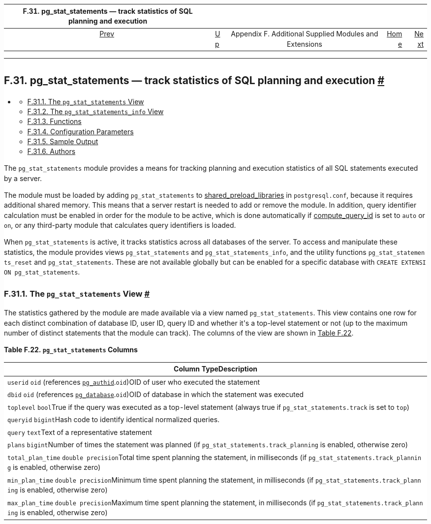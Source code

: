 

|      F.31. pg\_stat\_statements — track statistics of SQL planning and execution     |                                                                             |                                                        |                                                       |                                                                               |
| :----------------------------------------------------------------------------------: | :-------------------------------------------------------------------------- | :----------------------------------------------------: | ----------------------------------------------------: | ----------------------------------------------------------------------------: |
| [Prev](pgrowlocks.html "F.30. pgrowlocks — show a table's row locking information")  | [Up](contrib.html "Appendix F. Additional Supplied Modules and Extensions") | Appendix F. Additional Supplied Modules and Extensions | [Home](index.html "PostgreSQL 17devel Documentation") |  [Next](pgstattuple.html "F.32. pgstattuple — obtain tuple-level statistics") |

***

## F.31. pg\_stat\_statements — track statistics of SQL planning and execution [#](#PGSTATSTATEMENTS)

*   *   [F.31.1. The `pg_stat_statements` View](pgstatstatements.html#PGSTATSTATEMENTS-PG-STAT-STATEMENTS)
    *   [F.31.2. The `pg_stat_statements_info` View](pgstatstatements.html#PGSTATSTATEMENTS-PG-STAT-STATEMENTS-INFO)
    *   [F.31.3. Functions](pgstatstatements.html#PGSTATSTATEMENTS-FUNCS)
    *   [F.31.4. Configuration Parameters](pgstatstatements.html#PGSTATSTATEMENTS-CONFIG-PARAMS)
    *   [F.31.5. Sample Output](pgstatstatements.html#PGSTATSTATEMENTS-SAMPLE-OUTPUT)
    *   [F.31.6. Authors](pgstatstatements.html#PGSTATSTATEMENTS-AUTHORS)

[]()

The `pg_stat_statements` module provides a means for tracking planning and execution statistics of all SQL statements executed by a server.

The module must be loaded by adding `pg_stat_statements` to [shared\_preload\_libraries](runtime-config-client.html#GUC-SHARED-PRELOAD-LIBRARIES) in `postgresql.conf`, because it requires additional shared memory. This means that a server restart is needed to add or remove the module. In addition, query identifier calculation must be enabled in order for the module to be active, which is done automatically if [compute\_query\_id](runtime-config-statistics.html#GUC-COMPUTE-QUERY-ID) is set to `auto` or `on`, or any third-party module that calculates query identifiers is loaded.

When `pg_stat_statements` is active, it tracks statistics across all databases of the server. To access and manipulate these statistics, the module provides views `pg_stat_statements` and `pg_stat_statements_info`, and the utility functions `pg_stat_statements_reset` and `pg_stat_statements`. These are not available globally but can be enabled for a specific database with `CREATE EXTENSION pg_stat_statements`.

### F.31.1. The `pg_stat_statements` View [#](#PGSTATSTATEMENTS-PG-STAT-STATEMENTS)

The statistics gathered by the module are made available via a view named `pg_stat_statements`. This view contains one row for each distinct combination of database ID, user ID, query ID and whether it's a top-level statement or not (up to the maximum number of distinct statements that the module can track). The columns of the view are shown in [Table F.22](pgstatstatements.html#PGSTATSTATEMENTS-COLUMNS "Table F.22. pg_stat_statements Columns").

**Table F.22. `pg_stat_statements` Columns**

| Column TypeDescription                                                                                                                                                                                                        |
| ----------------------------------------------------------------------------------------------------------------------------------------------------------------------------------------------------------------------------- |
| `userid` `oid` (references [`pg_authid`](catalog-pg-authid.html "53.8. pg_authid").`oid`)OID of user who executed the statement                                                                                               |
| `dbid` `oid` (references [`pg_database`](catalog-pg-database.html "53.15. pg_database").`oid`)OID of database in which the statement was executed                                                                             |
| `toplevel` `bool`True if the query was executed as a top-level statement (always true if `pg_stat_statements.track` is set to `top`)                                                                                          |
| `queryid` `bigint`Hash code to identify identical normalized queries.                                                                                                                                                         |
| `query` `text`Text of a representative statement                                                                                                                                                                              |
| `plans` `bigint`Number of times the statement was planned (if `pg_stat_statements.track_planning` is enabled, otherwise zero)                                                                                                 |
| `total_plan_time` `double precision`Total time spent planning the statement, in milliseconds (if `pg_stat_statements.track_planning` is enabled, otherwise zero)                                                              |
| `min_plan_time` `double precision`Minimum time spent planning the statement, in milliseconds (if `pg_stat_statements.track_planning` is enabled, otherwise zero)                                                              |
| `max_plan_time` `double precision`Maximum time spent planning the statement, in milliseconds (if `pg_stat_statements.track_planning` is enabled, otherwise zero)                                                              |